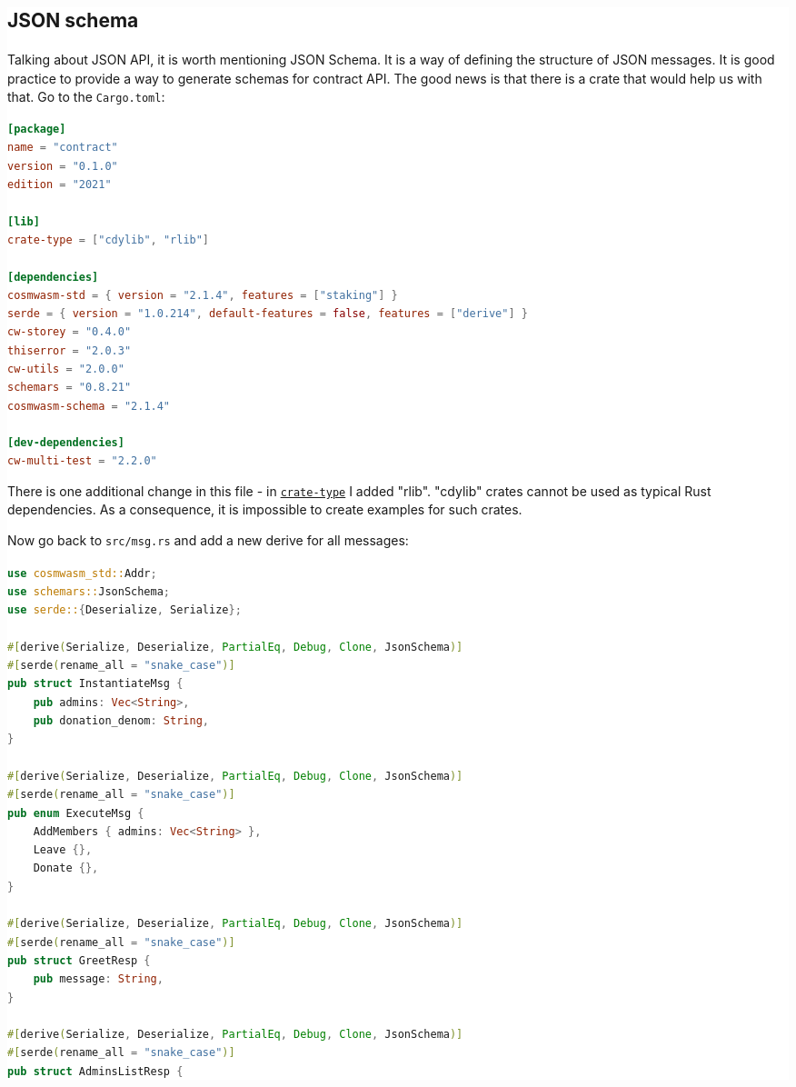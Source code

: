 ## JSON schema

Talking about JSON API, it is worth mentioning JSON Schema. It is a way of defining the structure of
JSON messages. It is good practice to provide a way to generate schemas for contract API. The good
news is that there is a crate that would help us with that. Go to the `Cargo.toml`:

```toml title="Cargo.toml" {15-16}
[package]
name = "contract"
version = "0.1.0"
edition = "2021"

[lib]
crate-type = ["cdylib", "rlib"]

[dependencies]
cosmwasm-std = { version = "2.1.4", features = ["staking"] }
serde = { version = "1.0.214", default-features = false, features = ["derive"] }
cw-storey = "0.4.0"
thiserror = "2.0.3"
cw-utils = "2.0.0"
schemars = "0.8.21"
cosmwasm-schema = "2.1.4"

[dev-dependencies]
cw-multi-test = "2.2.0"
```

There is one additional change in this file - in
[`crate-type`](https://doc.rust-lang.org/reference/linkage.html) I added "rlib". "cdylib" crates
cannot be used as typical Rust dependencies. As a consequence, it is impossible to create examples
for such crates.

Now go back to `src/msg.rs` and add a new derive for all messages:

```rust title="src/msg.rs" {2,5,12,20,26,32}
use cosmwasm_std::Addr;
use schemars::JsonSchema;
use serde::{Deserialize, Serialize};

#[derive(Serialize, Deserialize, PartialEq, Debug, Clone, JsonSchema)]
#[serde(rename_all = "snake_case")]
pub struct InstantiateMsg {
    pub admins: Vec<String>,
    pub donation_denom: String,
}

#[derive(Serialize, Deserialize, PartialEq, Debug, Clone, JsonSchema)]
#[serde(rename_all = "snake_case")]
pub enum ExecuteMsg {
    AddMembers { admins: Vec<String> },
    Leave {},
    Donate {},
}

#[derive(Serialize, Deserialize, PartialEq, Debug, Clone, JsonSchema)]
#[serde(rename_all = "snake_case")]
pub struct GreetResp {
    pub message: String,
}

#[derive(Serialize, Deserialize, PartialEq, Debug, Clone, JsonSchema)]
#[serde(rename_all = "snake_case")]
pub struct AdminsListResp {
```